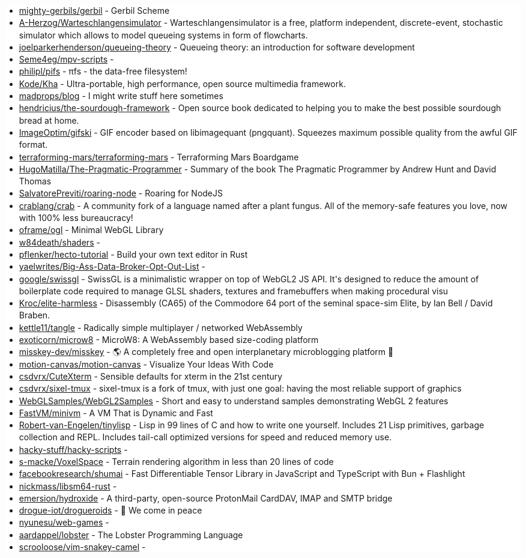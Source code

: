 - [mighty-gerbils/gerbil](https://github.com/mighty-gerbils/gerbil) - Gerbil Scheme
- [A-Herzog/Warteschlangensimulator](https://github.com/A-Herzog/Warteschlangensimulator) - Warteschlangensimulator is a free, platform independent, discrete-event, stochastic simulator which allows to model queueing systems in form of flowcharts.
- [joelparkerhenderson/queueing-theory](https://github.com/joelparkerhenderson/queueing-theory) - Queueing theory: an introduction for software development
- [Seme4eg/mpv-scripts](https://github.com/Seme4eg/mpv-scripts) - 
- [philipl/pifs](https://github.com/philipl/pifs) - πfs - the data-free filesystem!
- [Kode/Kha](https://github.com/Kode/Kha) - Ultra-portable, high performance, open source multimedia framework.
- [madprops/blog](https://github.com/madprops/blog) - I might write stuff here sometimes
- [hendricius/the-sourdough-framework](https://github.com/hendricius/the-sourdough-framework) - Open source book dedicated to helping you to make the best possible sourdough bread at home.
- [ImageOptim/gifski](https://github.com/ImageOptim/gifski) - GIF encoder based on libimagequant (pngquant). Squeezes maximum possible quality from the awful GIF format.
- [terraforming-mars/terraforming-mars](https://github.com/terraforming-mars/terraforming-mars) - Terraforming Mars Boardgame
- [HugoMatilla/The-Pragmatic-Programmer](https://github.com/HugoMatilla/The-Pragmatic-Programmer) - Summary of the book The Pragmatic Programmer by Andrew Hunt and  David Thomas
- [SalvatorePreviti/roaring-node](https://github.com/SalvatorePreviti/roaring-node) - Roaring for NodeJS
- [crablang/crab](https://github.com/crablang/crab) - A community fork of a language named after a plant fungus. All of the memory-safe features you love, now with 100% less bureaucracy!
- [oframe/ogl](https://github.com/oframe/ogl) - Minimal WebGL Library
- [w84death/shaders](https://github.com/w84death/shaders) - 
- [pflenker/hecto-tutorial](https://github.com/pflenker/hecto-tutorial) - Build your own text editor in Rust
- [yaelwrites/Big-Ass-Data-Broker-Opt-Out-List](https://github.com/yaelwrites/Big-Ass-Data-Broker-Opt-Out-List) - 
- [google/swissgl](https://github.com/google/swissgl) - SwissGL is a minimalistic wrapper on top of WebGL2 JS API. It's designed to reduce the amount of boilerplate code required to manage GLSL shaders, textures and framebuffers when making procedural visu
- [Kroc/elite-harmless](https://github.com/Kroc/elite-harmless) - Disassembly (CA65) of the Commodore 64 port of the seminal space-sim Elite, by Ian Bell / David Braben.
- [kettle11/tangle](https://github.com/kettle11/tangle) - Radically simple multiplayer / networked WebAssembly
- [exoticorn/microw8](https://github.com/exoticorn/microw8) - MicroW8: A WebAssembly based  size-coding platform
- [misskey-dev/misskey](https://github.com/misskey-dev/misskey) - 🌎 A completely free and open interplanetary microblogging platform 🚀
- [motion-canvas/motion-canvas](https://github.com/motion-canvas/motion-canvas) - Visualize Your Ideas With Code
- [csdvrx/CuteXterm](https://github.com/csdvrx/CuteXterm) - Sensible defaults for xterm in the 21st century
- [csdvrx/sixel-tmux](https://github.com/csdvrx/sixel-tmux) - sixel-tmux is a fork of tmux, with just one goal: having the most reliable support of graphics
- [WebGLSamples/WebGL2Samples](https://github.com/WebGLSamples/WebGL2Samples) - Short and easy to understand samples demonstrating WebGL 2 features
- [FastVM/minivm](https://github.com/FastVM/minivm) - A VM That is Dynamic and Fast
- [Robert-van-Engelen/tinylisp](https://github.com/Robert-van-Engelen/tinylisp) - Lisp in 99 lines of C and how to write one yourself. Includes 21 Lisp primitives, garbage collection and REPL. Includes tail-call optimized versions for speed and reduced memory use.
- [hacky-stuff/hacky-scripts](https://github.com/hacky-stuff/hacky-scripts) - 
- [s-macke/VoxelSpace](https://github.com/s-macke/VoxelSpace) - Terrain rendering algorithm in less than 20 lines of code
- [facebookresearch/shumai](https://github.com/facebookresearch/shumai) - Fast Differentiable Tensor Library in JavaScript and TypeScript with Bun + Flashlight
- [nickmass/libsm64-rust](https://github.com/nickmass/libsm64-rust) - 
- [emersion/hydroxide](https://github.com/emersion/hydroxide) - A third-party, open-source ProtonMail CardDAV, IMAP and SMTP bridge
- [drogue-iot/drogueroids](https://github.com/drogue-iot/drogueroids) - 👾 We come in peace
- [nyunesu/web-games](https://github.com/nyunesu/web-games) - 
- [aardappel/lobster](https://github.com/aardappel/lobster) - The Lobster Programming Language
- [scrooloose/vim-snakey-camel](https://github.com/scrooloose/vim-snakey-camel) - 